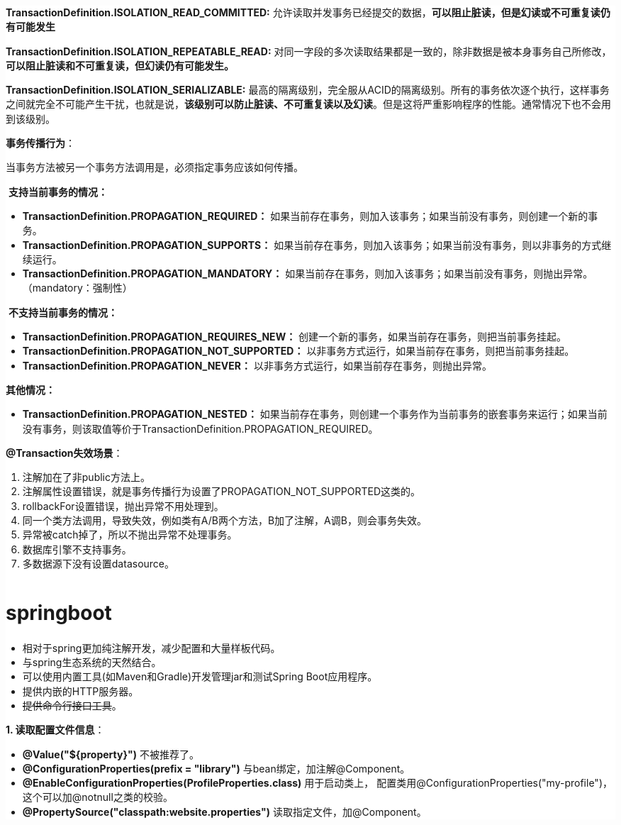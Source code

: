   **TransactionDefinition.ISOLATION_READ_COMMITTED:** 	允许读取并发事务已经提交的数据，**可以阻止脏读，但是幻读或不可重复读仍有可能发生**

  **TransactionDefinition.ISOLATION_REPEATABLE_READ:** 	对同一字段的多次读取结果都是一致的，除非数据是被本身事务自己所修改，**可以阻止脏读和不可重复读，但幻读仍有可能发生。**

  **TransactionDefinition.ISOLATION_SERIALIZABLE:** 	最高的隔离级别，完全服从ACID的隔离级别。所有的事务依次逐个执行，这样事务之间就完全不可能产生干扰，也就是说，**该级别可以防止脏读、不可重复读以及幻读**。但是这将严重影响程序的性能。通常情况下也不会用到该级别。

  **事务传播行为**：

  当事务方法被另一个事务方法调用是，必须指定事务应该如何传播。

  ​    **支持当前事务的情况：**

  - **TransactionDefinition.PROPAGATION_REQUIRED：** 如果当前存在事务，则加入该事务；如果当前没有事务，则创建一个新的事务。
  - **TransactionDefinition.PROPAGATION_SUPPORTS：** 如果当前存在事务，则加入该事务；如果当前没有事务，则以非事务的方式继续运行。
  - **TransactionDefinition.PROPAGATION_MANDATORY：** 如果当前存在事务，则加入该事务；如果当前没有事务，则抛出异常。（mandatory：强制性）

  ​    **不支持当前事务的情况：**

  - **TransactionDefinition.PROPAGATION_REQUIRES_NEW：** 创建一个新的事务，如果当前存在事务，则把当前事务挂起。
  - **TransactionDefinition.PROPAGATION_NOT_SUPPORTED：** 以非事务方式运行，如果当前存在事务，则把当前事务挂起。
  - **TransactionDefinition.PROPAGATION_NEVER：** 以非事务方式运行，如果当前存在事务，则抛出异常。

  **其他情况：**

  - **TransactionDefinition.PROPAGATION_NESTED：** 如果当前存在事务，则创建一个事务作为当前事务的嵌套事务来运行；如果当前没有事务，则该取值等价于TransactionDefinition.PROPAGATION_REQUIRED。

  **@Transaction失效场景**：

  1. 注解加在了非public方法上。
  2. 注解属性设置错误，就是事务传播行为设置了PROPAGATION_NOT_SUPPORTED这类的。
  3. rollbackFor设置错误，抛出异常不用处理到。
  4. 同一个类方法调用，导致失效，例如类有A/B两个方法，B加了注解，A调B，则会事务失效。
  5. 异常被catch掉了，所以不抛出异常不处理事务。
  6. 数据库引擎不支持事务。
  7. 多数据源下没有设置datasource。




# springboot

* 相对于spring更加纯注解开发，减少配置和大量样板代码。
* 与spring生态系统的天然结合。
* 可以使用内置工具(如Maven和Gradle)开发管理jar和测试Spring Boot应用程序。
* 提供内嵌的HTTP服务器。
* ~~提供命令行接口工具~~。

**1. 读取配置文件信息**：

* **@Value("${property}")**  不被推荐了。
* **@ConfigurationProperties(prefix = "library")** 与bean绑定，加注解@Component。
* **@EnableConfigurationProperties(ProfileProperties.class)** 用于启动类上， 配置类用@ConfigurationProperties("my-profile")，这个可以加@notnull之类的校验。
* **@PropertySource("classpath:website.properties")** 读取指定文件，加@Component。
